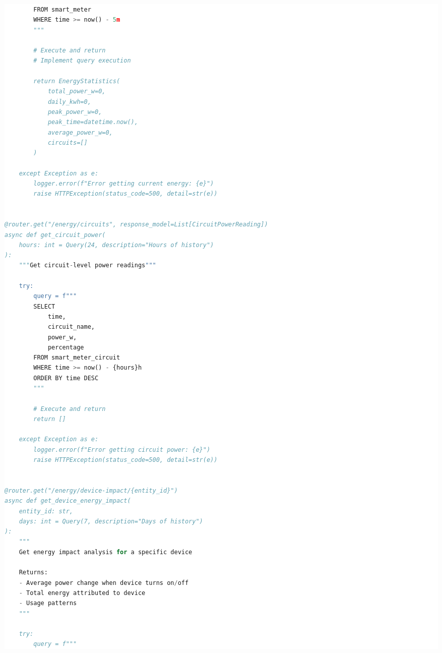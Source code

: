 ```python
        FROM smart_meter
        WHERE time >= now() - 5m
        """
        
        # Execute and return
        # Implement query execution
        
        return EnergyStatistics(
            total_power_w=0,
            daily_kwh=0,
            peak_power_w=0,
            peak_time=datetime.now(),
            average_power_w=0,
            circuits=[]
        )
        
    except Exception as e:
        logger.error(f"Error getting current energy: {e}")
        raise HTTPException(status_code=500, detail=str(e))


@router.get("/energy/circuits", response_model=List[CircuitPowerReading])
async def get_circuit_power(
    hours: int = Query(24, description="Hours of history")
):
    """Get circuit-level power readings"""
    
    try:
        query = f"""
        SELECT 
            time,
            circuit_name,
            power_w,
            percentage
        FROM smart_meter_circuit
        WHERE time >= now() - {hours}h
        ORDER BY time DESC
        """
        
        # Execute and return
        return []
        
    except Exception as e:
        logger.error(f"Error getting circuit power: {e}")
        raise HTTPException(status_code=500, detail=str(e))


@router.get("/energy/device-impact/{entity_id}")
async def get_device_energy_impact(
    entity_id: str,
    days: int = Query(7, description="Days of history")
):
    """
    Get energy impact analysis for a specific device
    
    Returns:
    - Average power change when device turns on/off
    - Total energy attributed to device
    - Usage patterns
    """
    
    try:
        query = f"""
```
